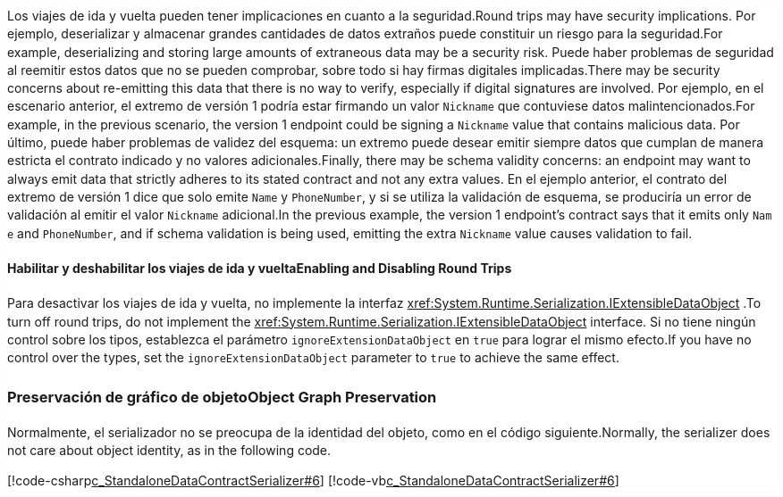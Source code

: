  <span data-ttu-id="7f4f9-164">Los viajes de ida y vuelta pueden tener implicaciones en cuanto a la seguridad.</span><span class="sxs-lookup"><span data-stu-id="7f4f9-164">Round trips may have security implications.</span></span> <span data-ttu-id="7f4f9-165">Por ejemplo, deserializar y almacenar grandes cantidades de datos extraños puede constituir un riesgo para la seguridad.</span><span class="sxs-lookup"><span data-stu-id="7f4f9-165">For example, deserializing and storing large amounts of extraneous data may be a security risk.</span></span> <span data-ttu-id="7f4f9-166">Puede haber problemas de seguridad al reemitir estos datos que no se pueden comprobar, sobre todo si hay firmas digitales implicadas.</span><span class="sxs-lookup"><span data-stu-id="7f4f9-166">There may be security concerns about re-emitting this data that there is no way to verify, especially if digital signatures are involved.</span></span> <span data-ttu-id="7f4f9-167">Por ejemplo, en el escenario anterior, el extremo de versión 1 podría estar firmando un valor `Nickname` que contuviese datos malintencionados.</span><span class="sxs-lookup"><span data-stu-id="7f4f9-167">For example, in the previous scenario, the version 1 endpoint could be signing a `Nickname` value that contains malicious data.</span></span> <span data-ttu-id="7f4f9-168">Por último, puede haber problemas de validez del esquema: un extremo puede desear emitir siempre datos que cumplan de manera estricta el contrato indicado y no valores adicionales.</span><span class="sxs-lookup"><span data-stu-id="7f4f9-168">Finally, there may be schema validity concerns: an endpoint may want to always emit data that strictly adheres to its stated contract and not any extra values.</span></span> <span data-ttu-id="7f4f9-169">En el ejemplo anterior, el contrato del extremo de versión 1 dice que solo emite `Name` y `PhoneNumber`, y si se utiliza la validación de esquema, se produciría un error de validación al emitir el valor `Nickname` adicional.</span><span class="sxs-lookup"><span data-stu-id="7f4f9-169">In the previous example, the version 1 endpoint’s contract says that it emits only `Name` and `PhoneNumber`, and if schema validation is being used, emitting the extra `Nickname` value causes validation to fail.</span></span>  
  
#### <a name="enabling-and-disabling-round-trips"></a><span data-ttu-id="7f4f9-170">Habilitar y deshabilitar los viajes de ida y vuelta</span><span class="sxs-lookup"><span data-stu-id="7f4f9-170">Enabling and Disabling Round Trips</span></span>  

 <span data-ttu-id="7f4f9-171">Para desactivar los viajes de ida y vuelta, no implemente la interfaz <xref:System.Runtime.Serialization.IExtensibleDataObject> .</span><span class="sxs-lookup"><span data-stu-id="7f4f9-171">To turn off round trips, do not implement the <xref:System.Runtime.Serialization.IExtensibleDataObject> interface.</span></span> <span data-ttu-id="7f4f9-172">Si no tiene ningún control sobre los tipos, establezca el parámetro `ignoreExtensionDataObject` en `true` para lograr el mismo efecto.</span><span class="sxs-lookup"><span data-stu-id="7f4f9-172">If you have no control over the types, set the `ignoreExtensionDataObject` parameter to `true` to achieve the same effect.</span></span>  
  
### <a name="object-graph-preservation"></a><span data-ttu-id="7f4f9-173">Preservación de gráfico de objeto</span><span class="sxs-lookup"><span data-stu-id="7f4f9-173">Object Graph Preservation</span></span>  

 <span data-ttu-id="7f4f9-174">Normalmente, el serializador no se preocupa de la identidad del objeto, como en el código siguiente.</span><span class="sxs-lookup"><span data-stu-id="7f4f9-174">Normally, the serializer does not care about object identity, as in the following code.</span></span>  
  
 [!code-csharp[c_StandaloneDataContractSerializer#6](../../../../samples/snippets/csharp/VS_Snippets_CFX/c_standalonedatacontractserializer/cs/source.cs#6)]
 [!code-vb[c_StandaloneDataContractSerializer#6](../../../../samples/snippets/visualbasic/VS_Snippets_CFX/c_standalonedatacontractserializer/vb/source.vb#6)]  
  